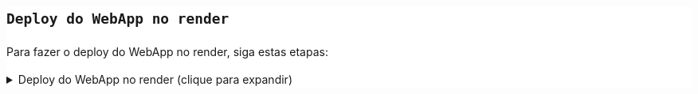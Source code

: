 </details>


## **```Deploy do WebApp no render```**

Para fazer o deploy do WebApp no render, siga estas etapas:

<details>
  <summary>Deploy do WebApp no render (clique para expandir)</summary>

# Etapa 1: Preparação
-------------------

*   [ ]  **Requisitos de sistema**: Verificar os requisitos de sistema do Render para garantir compatibilidade com o seu projeto.
*   [ ]  **Conta no Render**: Criar uma conta no Render, caso ainda não possua uma.
*   [ ]  **Instalação do Render CLI**: Instalar a interface de linha de comando do Render (Render CLI) em seu ambiente local, seguindo as instruções do guia de instalação do Render CLI.
*   [ ]  **Configuração do acesso SSH**: Configurar o acesso SSH para autenticação e gerenciamento de chaves.


# Etapa 2: Desenvolvimento do WebApp
----------------------------------

*   [ ]  **Criação do WebApp**: Desenvolver o WebApp utilizando a biblioteca Streamlit e quaisquer outras bibliotecas necessárias para o seu projeto.
*   [ ]  **Testes locais**: Executar testes locais para garantir que o WebApp esteja funcionando corretamente em seu ambiente local.


# Etapa 3: Configuração do repositório
------------------------------------

*   [ ]  **Criação do repositório**: Criar um repositório Git para o seu projeto em uma plataforma como o GitHub ou o GitLab.
*   [ ]  **Estrutura do projeto**: Organizar o projeto em uma estrutura de diretórios adequada, incluindo um arquivo `requirements.txt` para listar todas as dependências do projeto.
*   [ ]  **Arquivo `render.yaml`**: Criar um arquivo `render.yaml` na raiz do projeto para configurar as opções de build e deploy.

Exemplo de conteúdo para o arquivo `render.yaml`:

yaml

```yaml
version: 1
buildCommand: python -m pip install -r requirements.txt
startCommand: streamlit run app.py
```


# Etapa 4: Implantação no Render
------------------------------
